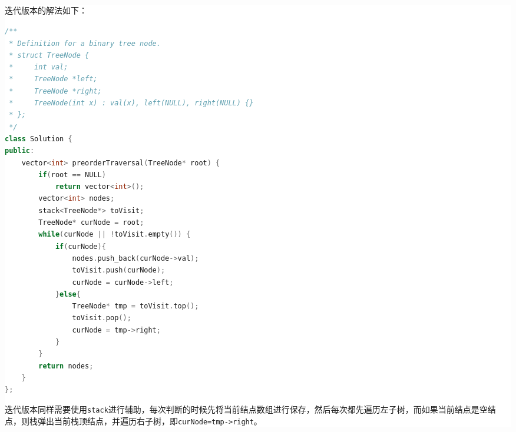 迭代版本的解法如下：

```c++
/**
 * Definition for a binary tree node.
 * struct TreeNode {
 *     int val;
 *     TreeNode *left;
 *     TreeNode *right;
 *     TreeNode(int x) : val(x), left(NULL), right(NULL) {}
 * };
 */
class Solution {
public:
    vector<int> preorderTraversal(TreeNode* root) {
        if(root == NULL)
            return vector<int>();
        vector<int> nodes;
        stack<TreeNode*> toVisit;
        TreeNode* curNode = root;
        while(curNode || !toVisit.empty()) {
            if(curNode){
                nodes.push_back(curNode->val);
                toVisit.push(curNode);
                curNode = curNode->left;
            }else{
                TreeNode* tmp = toVisit.top();
                toVisit.pop();
                curNode = tmp->right;
            }
        }
        return nodes;
    }    
};
```

迭代版本同样需要使用`stack`进行辅助，每次判断的时候先将当前结点数组进行保存，然后每次都先遍历左子树，而如果当前结点是空结点，则栈弹出当前栈顶结点，并遍历右子树，即`curNode=tmp->right`。

